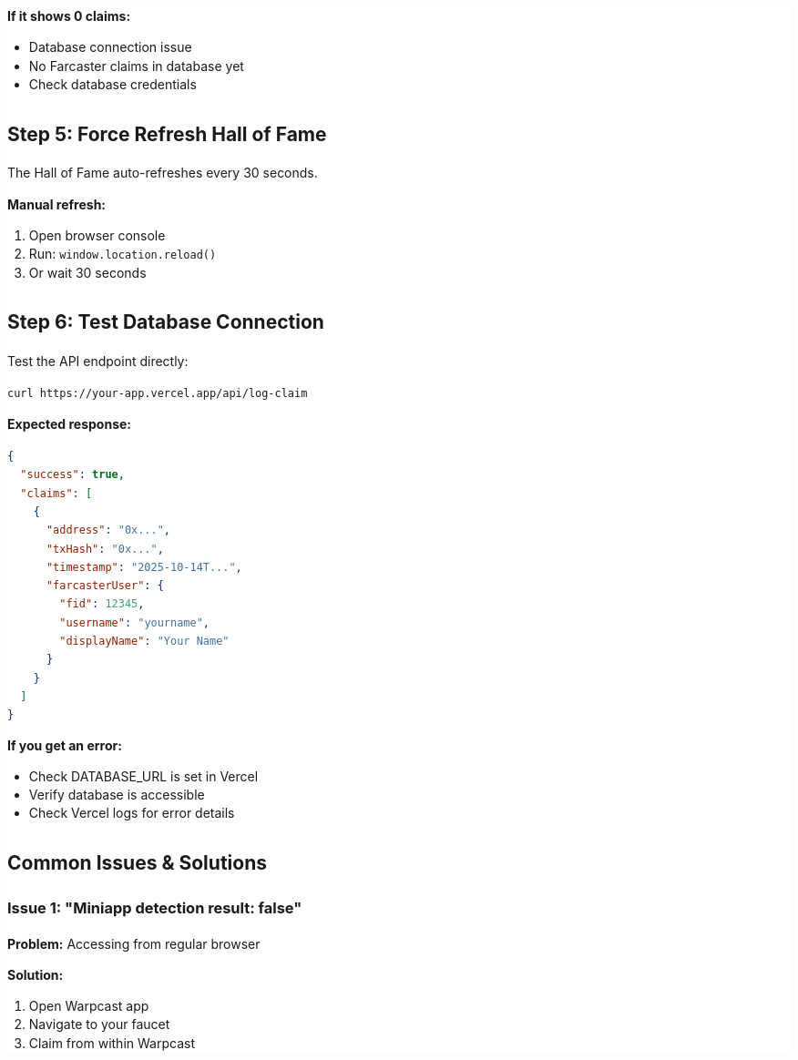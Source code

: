 **If it shows 0 claims:**
- Database connection issue
- No Farcaster claims in database yet
- Check database credentials

## Step 5: Force Refresh Hall of Fame

The Hall of Fame auto-refreshes every 30 seconds.

**Manual refresh:**
1. Open browser console
2. Run: `window.location.reload()`
3. Or wait 30 seconds

## Step 6: Test Database Connection

Test the API endpoint directly:

```bash
curl https://your-app.vercel.app/api/log-claim
```

**Expected response:**
```json
{
  "success": true,
  "claims": [
    {
      "address": "0x...",
      "txHash": "0x...",
      "timestamp": "2025-10-14T...",
      "farcasterUser": {
        "fid": 12345,
        "username": "yourname",
        "displayName": "Your Name"
      }
    }
  ]
}
```

**If you get an error:**
- Check DATABASE_URL is set in Vercel
- Verify database is accessible
- Check Vercel logs for error details

## Common Issues & Solutions

### Issue 1: "Miniapp detection result: false"

**Problem:** Accessing from regular browser

**Solution:**
1. Open Warpcast app
2. Navigate to your faucet
3. Claim from within Warpcast
